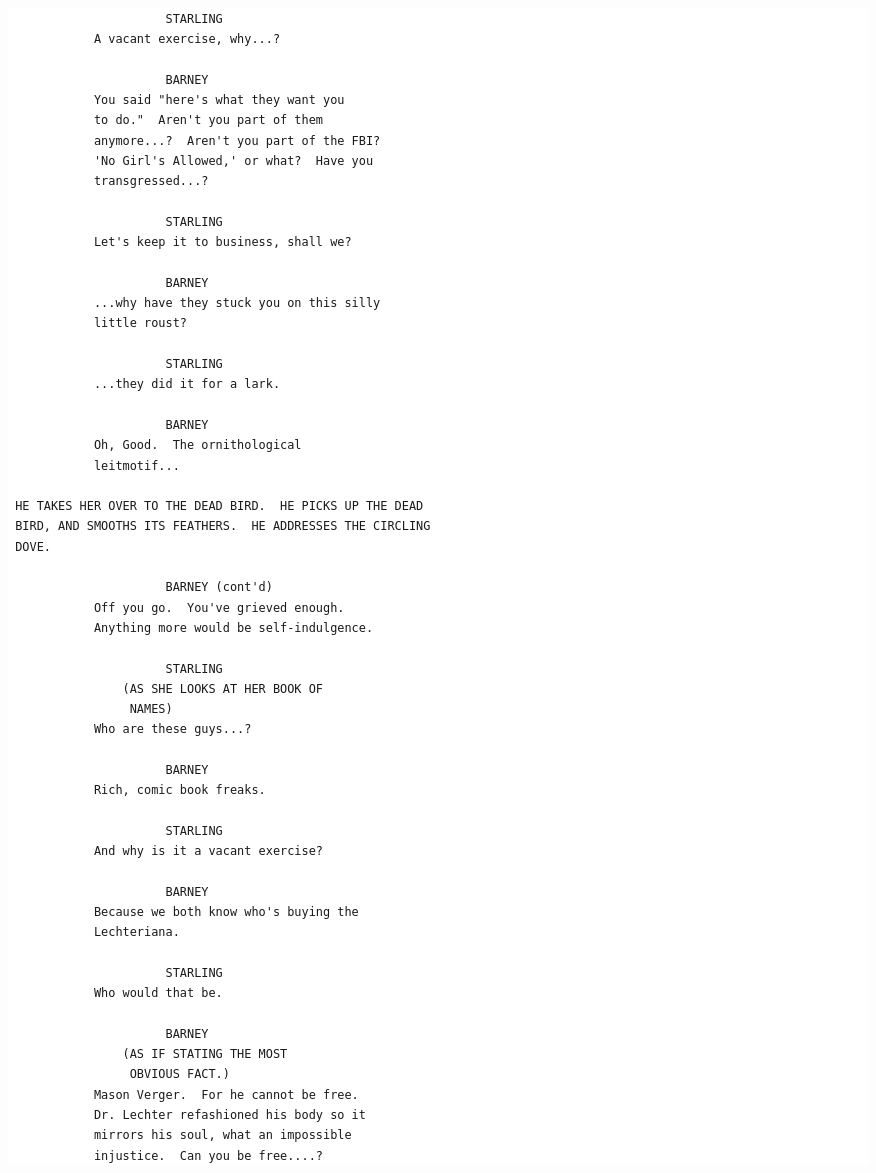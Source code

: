                           STARLING 
                A vacant exercise, why...? 

                          BARNEY 
                You said "here's what they want you
                to do."  Aren't you part of them 
                anymore...?  Aren't you part of the FBI?
                'No Girl's Allowed,' or what?  Have you
                transgressed...? 

                          STARLING 
                Let's keep it to business, shall we? 

                          BARNEY 
                ...why have they stuck you on this silly
                little roust? 

                          STARLING
                ...they did it for a lark. 

                          BARNEY 
                Oh, Good.  The ornithological
                leitmotif... 

     HE TAKES HER OVER TO THE DEAD BIRD.  HE PICKS UP THE DEAD
     BIRD, AND SMOOTHS ITS FEATHERS.  HE ADDRESSES THE CIRCLING
     DOVE. 

                          BARNEY (cont'd) 
                Off you go.  You've grieved enough. 
                Anything more would be self-indulgence. 

                          STARLING 
                    (AS SHE LOOKS AT HER BOOK OF
                     NAMES) 
                Who are these guys...? 

                          BARNEY 
                Rich, comic book freaks. 

                          STARLING 
                And why is it a vacant exercise? 

                          BARNEY 
                Because we both know who's buying the
                Lechteriana. 

                          STARLING
                Who would that be. 

                          BARNEY 
                    (AS IF STATING THE MOST 
                     OBVIOUS FACT.) 
                Mason Verger.  For he cannot be free. 
                Dr. Lechter refashioned his body so it
                mirrors his soul, what an impossible
                injustice.  Can you be free....? 
